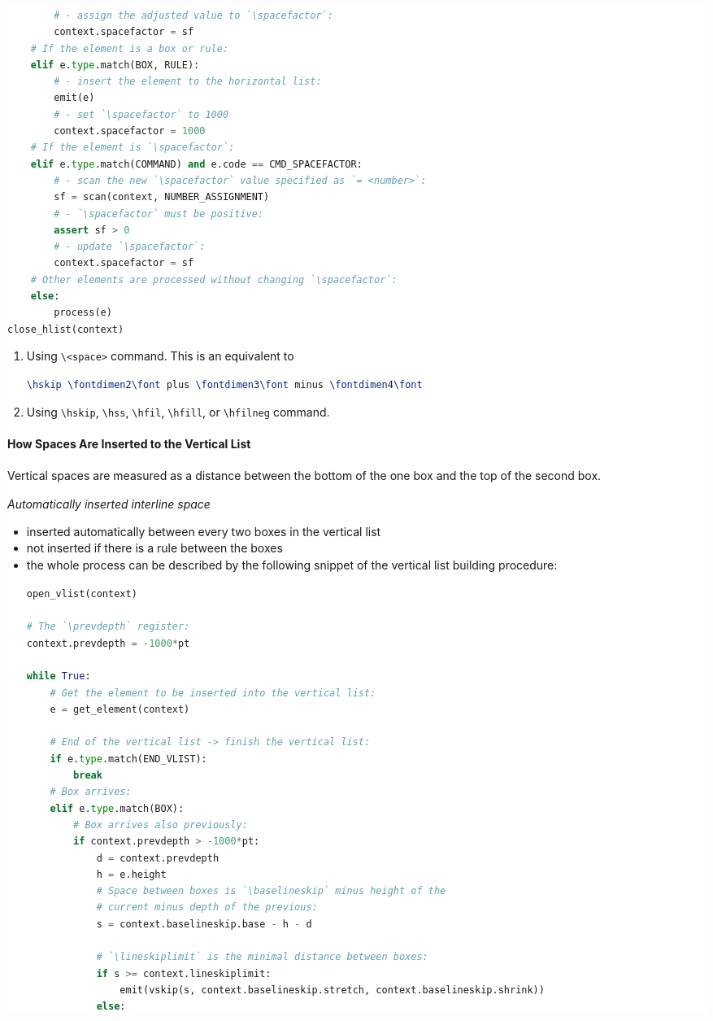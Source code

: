    ```python
           # - assign the adjusted value to `\spacefactor`:
           context.spacefactor = sf
       # If the element is a box or rule:
       elif e.type.match(BOX, RULE):
           # - insert the element to the horizontal list:
           emit(e)
           # - set `\spacefactor` to 1000
           context.spacefactor = 1000
       # If the element is `\spacefactor`:
       elif e.type.match(COMMAND) and e.code == CMD_SPACEFACTOR:
           # - scan the new `\spacefactor` value specified as `= <number>`:
           sf = scan(context, NUMBER_ASSIGNMENT)
           # - `\spacefactor` must be positive:
           assert sf > 0
           # - update `\spacefactor`:
           context.spacefactor = sf
       # Other elements are processed without changing `\spacefactor`:
       else:
           process(e)
   close_hlist(context)
   ```
1. Using `\<space>` command. This is an equivalent to
   ```tex
   \hskip \fontdimen2\font plus \fontdimen3\font minus \fontdimen4\font
   ```
1. Using `\hskip`, `\hss`, `\hfil`, `\hfill`, or `\hfilneg` command.

#### How Spaces Are Inserted to the Vertical List

Vertical spaces are measured as a distance between the bottom of the one box
and the top of the second box.

*Automatically inserted interline space*
* inserted automatically between every two boxes in the vertical list
* not inserted if there is a rule between the boxes
* the whole process can be described by the following snippet of the vertical
  list building procedure:
  ```python
  open_vlist(context)

  # The `\prevdepth` register:
  context.prevdepth = -1000*pt

  while True:
      # Get the element to be inserted into the vertical list:
      e = get_element(context)

      # End of the vertical list -> finish the vertical list:
      if e.type.match(END_VLIST):
          break
      # Box arrives:
      elif e.type.match(BOX):
          # Box arrives also previously:
          if context.prevdepth > -1000*pt:
              d = context.prevdepth
              h = e.height
              # Space between boxes is `\baselineskip` minus height of the
              # current minus depth of the previous:
              s = context.baselineskip.base - h - d

              # `\lineskiplimit` is the minimal distance between boxes:
              if s >= context.lineskiplimit:
                  emit(vskip(s, context.baselineskip.stretch, context.baselineskip.shrink))
              else:
  ```